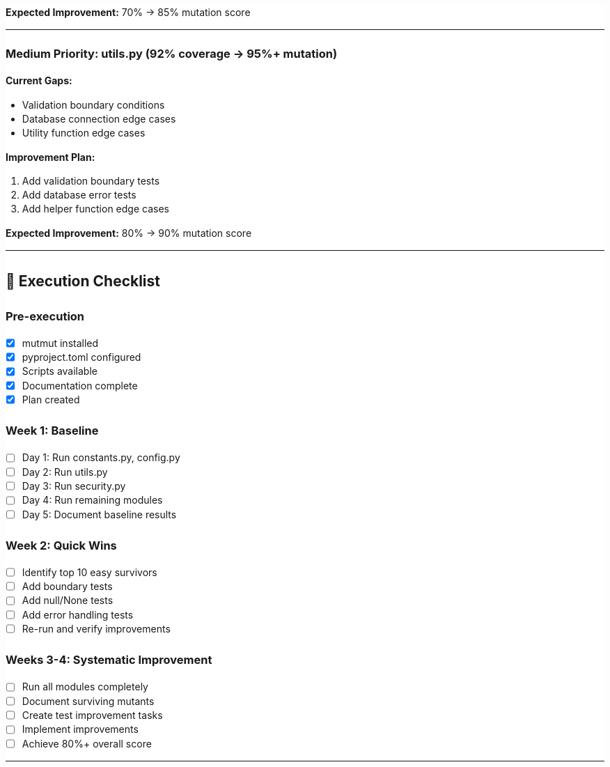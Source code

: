 **Expected Improvement:** 70% → 85% mutation score

---

### Medium Priority: utils.py (92% coverage → 95%+ mutation)

**Current Gaps:**
- Validation boundary conditions
- Database connection edge cases
- Utility function edge cases

**Improvement Plan:**
1. Add validation boundary tests
2. Add database error tests
3. Add helper function edge cases

**Expected Improvement:** 80% → 90% mutation score

---

## 🚦 Execution Checklist

### Pre-execution
- [x] mutmut installed
- [x] pyproject.toml configured
- [x] Scripts available
- [x] Documentation complete
- [x] Plan created

### Week 1: Baseline
- [ ] Day 1: Run constants.py, config.py
- [ ] Day 2: Run utils.py
- [ ] Day 3: Run security.py
- [ ] Day 4: Run remaining modules
- [ ] Day 5: Document baseline results

### Week 2: Quick Wins
- [ ] Identify top 10 easy survivors
- [ ] Add boundary tests
- [ ] Add null/None tests
- [ ] Add error handling tests
- [ ] Re-run and verify improvements

### Weeks 3-4: Systematic Improvement
- [ ] Run all modules completely
- [ ] Document surviving mutants
- [ ] Create test improvement tasks
- [ ] Implement improvements
- [ ] Achieve 80%+ overall score

---